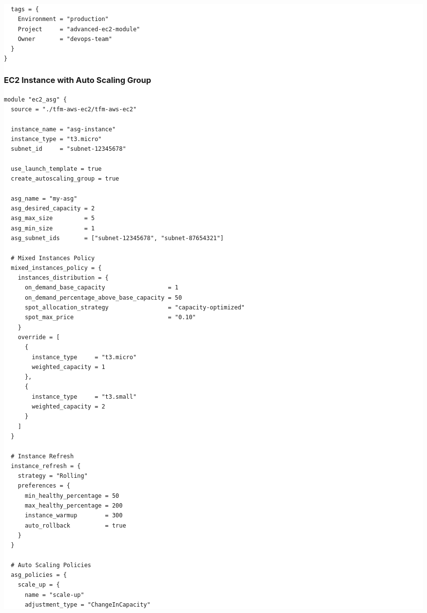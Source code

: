 ```hcl
  tags = {
    Environment = "production"
    Project     = "advanced-ec2-module"
    Owner       = "devops-team"
  }
}
```

### EC2 Instance with Auto Scaling Group

```hcl
module "ec2_asg" {
  source = "./tfm-aws-ec2/tfm-aws-ec2"
  
  instance_name = "asg-instance"
  instance_type = "t3.micro"
  subnet_id     = "subnet-12345678"
  
  use_launch_template = true
  create_autoscaling_group = true
  
  asg_name = "my-asg"
  asg_desired_capacity = 2
  asg_max_size         = 5
  asg_min_size         = 1
  asg_subnet_ids       = ["subnet-12345678", "subnet-87654321"]
  
  # Mixed Instances Policy
  mixed_instances_policy = {
    instances_distribution = {
      on_demand_base_capacity                  = 1
      on_demand_percentage_above_base_capacity = 50
      spot_allocation_strategy                 = "capacity-optimized"
      spot_max_price                           = "0.10"
    }
    override = [
      {
        instance_type     = "t3.micro"
        weighted_capacity = 1
      },
      {
        instance_type     = "t3.small"
        weighted_capacity = 2
      }
    ]
  }
  
  # Instance Refresh
  instance_refresh = {
    strategy = "Rolling"
    preferences = {
      min_healthy_percentage = 50
      max_healthy_percentage = 200
      instance_warmup        = 300
      auto_rollback          = true
    }
  }
  
  # Auto Scaling Policies
  asg_policies = {
    scale_up = {
      name = "scale-up"
      adjustment_type = "ChangeInCapacity"
```